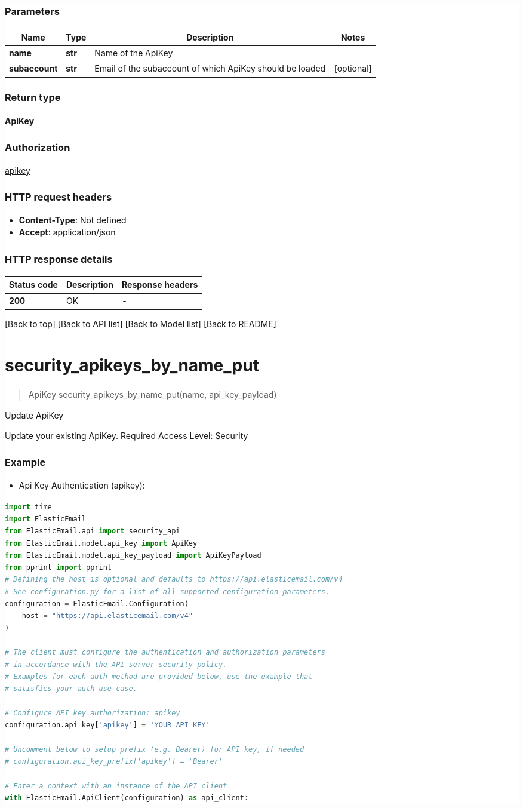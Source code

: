 ### Parameters

Name | Type | Description  | Notes
------------- | ------------- | ------------- | -------------
 **name** | **str**| Name of the ApiKey |
 **subaccount** | **str**| Email of the subaccount of which ApiKey should be loaded | [optional]

### Return type

[**ApiKey**](ApiKey.md)

### Authorization

[apikey](../README.md#apikey)

### HTTP request headers

 - **Content-Type**: Not defined
 - **Accept**: application/json

### HTTP response details
| Status code | Description | Response headers |
|-------------|-------------|------------------|
**200** | OK |  -  |

[[Back to top]](#) [[Back to API list]](../README.md#documentation-for-api-endpoints) [[Back to Model list]](../README.md#documentation-for-models) [[Back to README]](../README.md)

# **security_apikeys_by_name_put**
> ApiKey security_apikeys_by_name_put(name, api_key_payload)

Update ApiKey

Update your existing ApiKey. Required Access Level: Security

### Example

* Api Key Authentication (apikey):
```python
import time
import ElasticEmail
from ElasticEmail.api import security_api
from ElasticEmail.model.api_key import ApiKey
from ElasticEmail.model.api_key_payload import ApiKeyPayload
from pprint import pprint
# Defining the host is optional and defaults to https://api.elasticemail.com/v4
# See configuration.py for a list of all supported configuration parameters.
configuration = ElasticEmail.Configuration(
    host = "https://api.elasticemail.com/v4"
)

# The client must configure the authentication and authorization parameters
# in accordance with the API server security policy.
# Examples for each auth method are provided below, use the example that
# satisfies your auth use case.

# Configure API key authorization: apikey
configuration.api_key['apikey'] = 'YOUR_API_KEY'

# Uncomment below to setup prefix (e.g. Bearer) for API key, if needed
# configuration.api_key_prefix['apikey'] = 'Bearer'

# Enter a context with an instance of the API client
with ElasticEmail.ApiClient(configuration) as api_client:
```